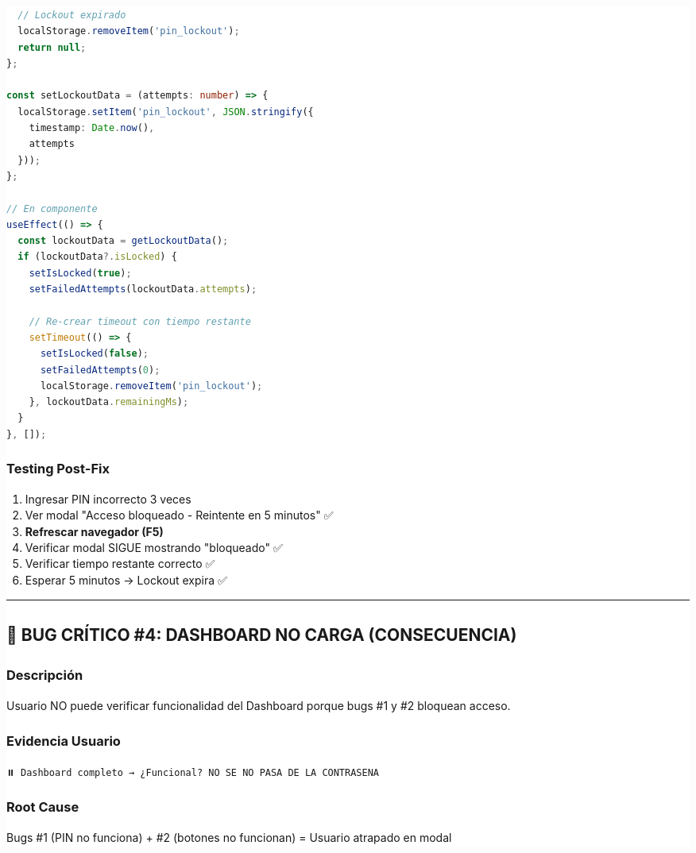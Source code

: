 ```typescript
  // Lockout expirado
  localStorage.removeItem('pin_lockout');
  return null;
};

const setLockoutData = (attempts: number) => {
  localStorage.setItem('pin_lockout', JSON.stringify({
    timestamp: Date.now(),
    attempts
  }));
};

// En componente
useEffect(() => {
  const lockoutData = getLockoutData();
  if (lockoutData?.isLocked) {
    setIsLocked(true);
    setFailedAttempts(lockoutData.attempts);

    // Re-crear timeout con tiempo restante
    setTimeout(() => {
      setIsLocked(false);
      setFailedAttempts(0);
      localStorage.removeItem('pin_lockout');
    }, lockoutData.remainingMs);
  }
}, []);
```

### Testing Post-Fix
1. Ingresar PIN incorrecto 3 veces
2. Ver modal "Acceso bloqueado - Reintente en 5 minutos" ✅
3. **Refrescar navegador (F5)**
4. Verificar modal SIGUE mostrando "bloqueado" ✅
5. Verificar tiempo restante correcto ✅
6. Esperar 5 minutos → Lockout expira ✅

---

## 🔴 BUG CRÍTICO #4: DASHBOARD NO CARGA (CONSECUENCIA)

### Descripción
Usuario NO puede verificar funcionalidad del Dashboard porque bugs #1 y #2 bloquean acceso.

### Evidencia Usuario
```
⏸️ Dashboard completo → ¿Funcional? NO SE NO PASA DE LA CONTRASENA
```

### Root Cause
Bugs #1 (PIN no funciona) + #2 (botones no funcionan) = Usuario atrapado en modal
